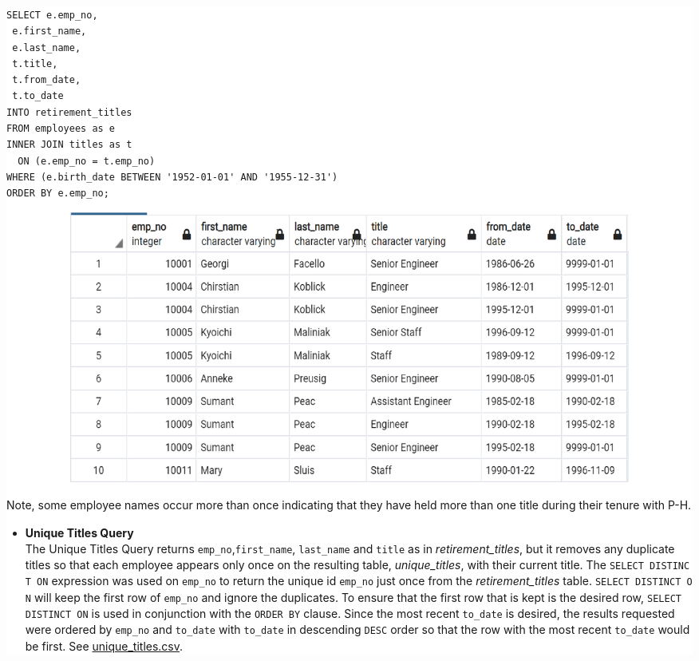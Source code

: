    SELECT e.emp_no, 
     e.first_name,  
     e.last_name,
     t.title,
     t.from_date,
     t.to_date
    INTO retirement_titles
    FROM employees as e
    INNER JOIN titles as t
      ON (e.emp_no = t.emp_no)
    WHERE (e.birth_date BETWEEN '1952-01-01' AND '1955-12-31')
    ORDER BY e.emp_no;  

<p align="center">
  <img src="Images/del_1_retirement_titles.png" width="700"> 
</p>  

  Note, some employee names occur more than once indicating that they have held more than one title during their tenure with P-H.  
  
*	**Unique Titles Query**  
  The Unique Titles Query returns `emp_no`,`first_name`, `last_name` and `title` as in *retirement_titles*, but it removes any duplicate titles so that each employee appears only once on the resulting table, *unique_titles*, with their current title.   The `SELECT DISTINCT ON` expression was used on `emp_no` to return the unique id `emp_no` just once from the *retirement_titles* table.  `SELECT DISTINCT ON` will keep the first row of `emp_no` and ignore the duplicates.  To ensure that the first row that is kept is the desired row, `SELECT DISTINCT ON` is used in conjunction with the `ORDER BY` clause.  Since the most recent `to_date` is desired, the results requested were ordered by `emp_no` and `to_date` with `to_date` in descending `DESC` order so that the row with the most recent `to_date` would be first. See [unique_titles.csv](https://github.com/rkaysen63/Pewlett-Hackard-Analysis/Data/unique_titles.csv). 
